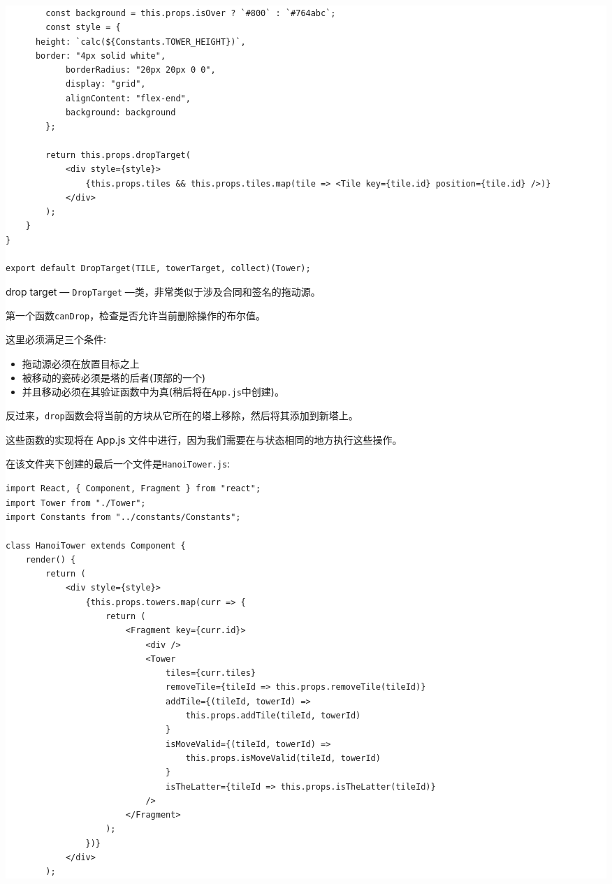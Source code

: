 ```
        const background = this.props.isOver ? `#800` : `#764abc`;
        const style = {
      height: `calc(${Constants.TOWER_HEIGHT})`,
      border: "4px solid white",
            borderRadius: "20px 20px 0 0",
            display: "grid",
            alignContent: "flex-end",
            background: background
        };

        return this.props.dropTarget(
            <div style={style}>
                {this.props.tiles && this.props.tiles.map(tile => <Tile key={tile.id} position={tile.id} />)}
            </div>
        );
    }
}

export default DropTarget(TILE, towerTarget, collect)(Tower);
```

drop target — `DropTarget` —类，非常类似于涉及合同和签名的拖动源。

第一个函数`canDrop`，检查是否允许当前删除操作的布尔值。

这里必须满足三个条件:

*   拖动源必须在放置目标之上
*   被移动的瓷砖必须是塔的后者(顶部的一个)
*   并且移动必须在其验证函数中为真(稍后将在`App.js`中创建)。

反过来，`drop`函数会将当前的方块从它所在的塔上移除，然后将其添加到新塔上。

这些函数的实现将在 App.js 文件中进行，因为我们需要在与状态相同的地方执行这些操作。

在该文件夹下创建的最后一个文件是`HanoiTower.js`:

```
import React, { Component, Fragment } from "react";
import Tower from "./Tower";
import Constants from "../constants/Constants";

class HanoiTower extends Component {
    render() {
        return (
            <div style={style}>
                {this.props.towers.map(curr => {
                    return (
                        <Fragment key={curr.id}>
                            <div />
                            <Tower
                                tiles={curr.tiles}
                                removeTile={tileId => this.props.removeTile(tileId)}
                                addTile={(tileId, towerId) =>
                                    this.props.addTile(tileId, towerId)
                                }
                                isMoveValid={(tileId, towerId) =>
                                    this.props.isMoveValid(tileId, towerId)
                                }
                                isTheLatter={tileId => this.props.isTheLatter(tileId)}
                            />
                        </Fragment>
                    );
                })}
            </div>
        );
```